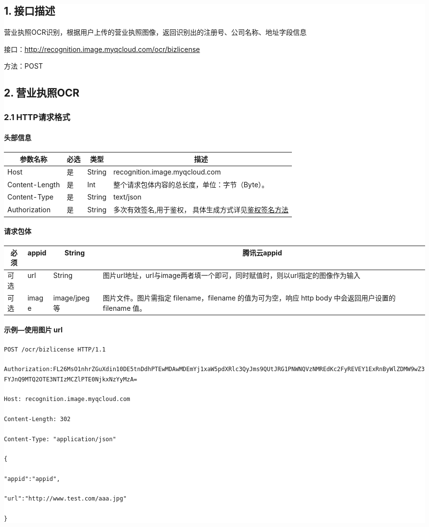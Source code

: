 ## 1. 接口描述

营业执照OCR识别，根据用户上传的营业执照图像，返回识别出的注册号、公司名称、地址字段信息

接口：http://recognition.image.myqcloud.com/ocr/bizlicense

方法：POST

## 2. 营业执照OCR

### 2.1  HTTP请求格式

#### 头部信息

| 参数名称           | 必选   | 类型     | 描述                                       |
| -------------- | ---- | ------ | ---------------------------------------- |
| Host           | 是    | String | recognition.image.myqcloud.com           |
| Content-Length | 是    | Int    | 整个请求包体内容的总长度，单位：字节（Byte）。                |
| Content-Type   | 是    | String | text/json                                |
| Authorization  | 是    | String | 多次有效签名,用于鉴权， 具体生成方式详见[鉴权签名方法](/document/product/460/6968) |

#### 请求包体

| 必须   | appid | String       | 腾讯云appid                                 |
| ---- | ----- | ------------ | ---------------------------------------- |
| 可选   | url   | String       | 图片url地址，url与image两者填一个即可，同时赋值时，则以url指定的图像作为输入 |
| 可选   | image | image/jpeg 等 | 图片文件。图片需指定  filename，filename 的值为可为空，响应 http body 中会返回用户设置的 filename 值。 |

#### 示例—使用图片 url

```
POST /ocr/bizlicense HTTP/1.1

Authorization:FL26MsO1nhrZGuXdin10DE5tnDdhPTEwMDAwMDEmYj1xaW5pdXRlc3QyJms9QUtJRG1PNWNQVzNMREdKc2FyREVEY1ExRnByWlZDMW9wZ3FYJnQ9MTQ2OTE3NTIzMCZlPTE0NjkxNzYyMzA=

Host: recognition.image.myqcloud.com

Content-Length: 302

Content-Type: "application/json"

{

"appid":"appid",

"url":"http://www.test.com/aaa.jpg"

} 
```
